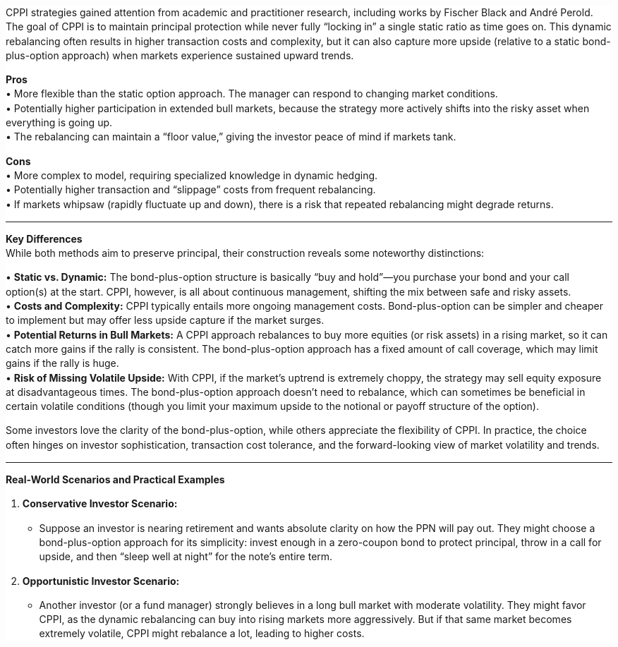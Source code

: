 CPPI strategies gained attention from academic and practitioner research, including works by Fischer Black and André Perold. The goal of CPPI is to maintain principal protection while never fully “locking in” a single static ratio as time goes on. This dynamic rebalancing often results in higher transaction costs and complexity, but it can also capture more upside (relative to a static bond-plus-option approach) when markets experience sustained upward trends.

**Pros**  
• More flexible than the static option approach. The manager can respond to changing market conditions.  
• Potentially higher participation in extended bull markets, because the strategy more actively shifts into the risky asset when everything is going up.  
• The rebalancing can maintain a “floor value,” giving the investor peace of mind if markets tank.

**Cons**  
• More complex to model, requiring specialized knowledge in dynamic hedging.  
• Potentially higher transaction and “slippage” costs from frequent rebalancing.  
• If markets whipsaw (rapidly fluctuate up and down), there is a risk that repeated rebalancing might degrade returns.

---

**Key Differences**  
While both methods aim to preserve principal, their construction reveals some noteworthy distinctions:

• **Static vs. Dynamic:** The bond-plus-option structure is basically “buy and hold”—you purchase your bond and your call option(s) at the start. CPPI, however, is all about continuous management, shifting the mix between safe and risky assets.  
• **Costs and Complexity:** CPPI typically entails more ongoing management costs. Bond-plus-option can be simpler and cheaper to implement but may offer less upside capture if the market surges.  
• **Potential Returns in Bull Markets:** A CPPI approach rebalances to buy more equities (or risk assets) in a rising market, so it can catch more gains if the rally is consistent. The bond-plus-option approach has a fixed amount of call coverage, which may limit gains if the rally is huge.  
• **Risk of Missing Volatile Upside:** With CPPI, if the market’s uptrend is extremely choppy, the strategy may sell equity exposure at disadvantageous times. The bond-plus-option approach doesn’t need to rebalance, which can sometimes be beneficial in certain volatile conditions (though you limit your maximum upside to the notional or payoff structure of the option).  

Some investors love the clarity of the bond-plus-option, while others appreciate the flexibility of CPPI. In practice, the choice often hinges on investor sophistication, transaction cost tolerance, and the forward-looking view of market volatility and trends.

---

**Real-World Scenarios and Practical Examples**

1. **Conservative Investor Scenario:**  
   - Suppose an investor is nearing retirement and wants absolute clarity on how the PPN will pay out. They might choose a bond-plus-option approach for its simplicity: invest enough in a zero-coupon bond to protect principal, throw in a call for upside, and then “sleep well at night” for the note’s entire term.

2. **Opportunistic Investor Scenario:**  
   - Another investor (or a fund manager) strongly believes in a long bull market with moderate volatility. They might favor CPPI, as the dynamic rebalancing can buy into rising markets more aggressively. But if that same market becomes extremely volatile, CPPI might rebalance a lot, leading to higher costs.

